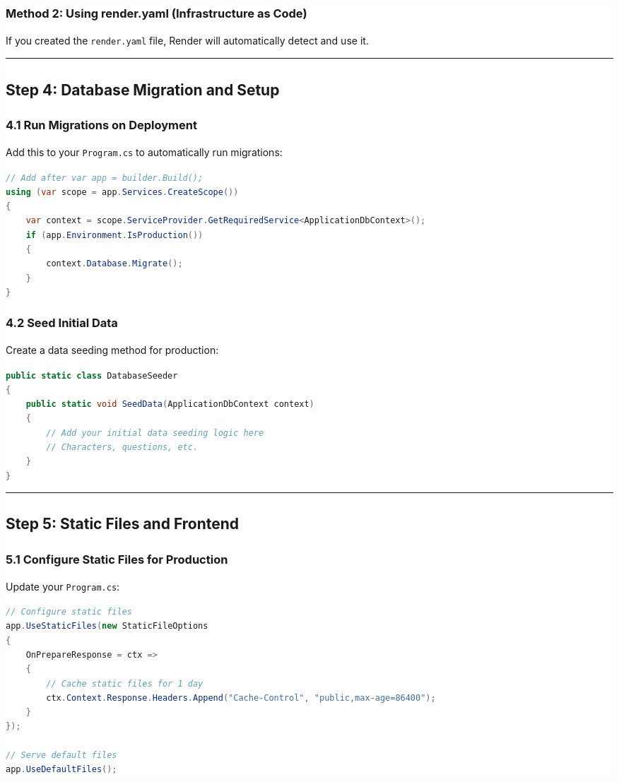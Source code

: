 ### Method 2: Using render.yaml (Infrastructure as Code)

If you created the `render.yaml` file, Render will automatically detect and use it.

---

## Step 4: Database Migration and Setup

### 4.1 Run Migrations on Deployment
Add this to your `Program.cs` to automatically run migrations:

```csharp
// Add after var app = builder.Build();
using (var scope = app.Services.CreateScope())
{
    var context = scope.ServiceProvider.GetRequiredService<ApplicationDbContext>();
    if (app.Environment.IsProduction())
    {
        context.Database.Migrate();
    }
}
```

### 4.2 Seed Initial Data
Create a data seeding method for production:

```csharp
public static class DatabaseSeeder
{
    public static void SeedData(ApplicationDbContext context)
    {
        // Add your initial data seeding logic here
        // Characters, questions, etc.
    }
}
```

---

## Step 5: Static Files and Frontend

### 5.1 Configure Static Files for Production
Update your `Program.cs`:

```csharp
// Configure static files
app.UseStaticFiles(new StaticFileOptions
{
    OnPrepareResponse = ctx =>
    {
        // Cache static files for 1 day
        ctx.Context.Response.Headers.Append("Cache-Control", "public,max-age=86400");
    }
});

// Serve default files
app.UseDefaultFiles();
```

